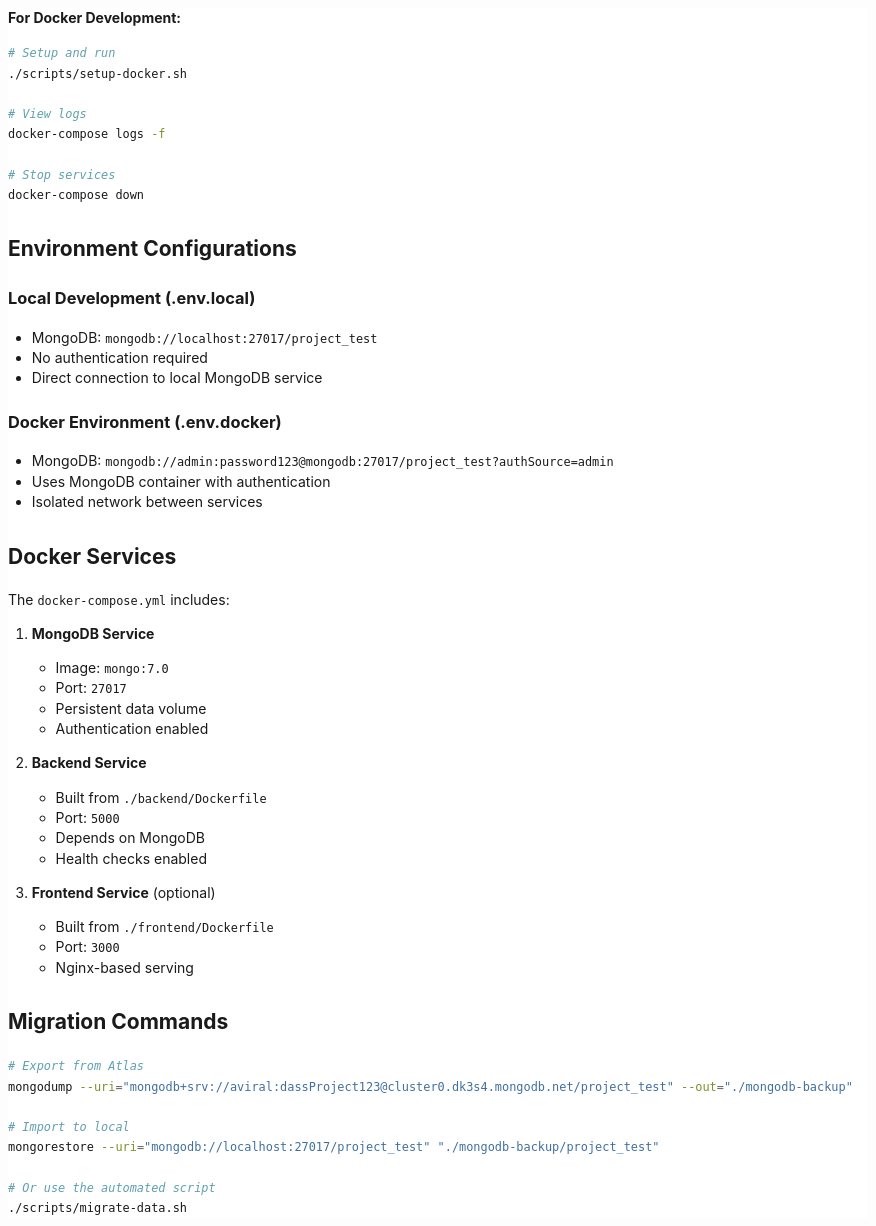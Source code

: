 **For Docker Development:**
```bash
# Setup and run
./scripts/setup-docker.sh

# View logs
docker-compose logs -f

# Stop services
docker-compose down
```

## Environment Configurations

### Local Development (.env.local)
- MongoDB: `mongodb://localhost:27017/project_test`
- No authentication required
- Direct connection to local MongoDB service

### Docker Environment (.env.docker)
- MongoDB: `mongodb://admin:password123@mongodb:27017/project_test?authSource=admin`
- Uses MongoDB container with authentication
- Isolated network between services

## Docker Services

The `docker-compose.yml` includes:

1. **MongoDB Service**
   - Image: `mongo:7.0`
   - Port: `27017`
   - Persistent data volume
   - Authentication enabled

2. **Backend Service**
   - Built from `./backend/Dockerfile`
   - Port: `5000`
   - Depends on MongoDB
   - Health checks enabled

3. **Frontend Service** (optional)
   - Built from `./frontend/Dockerfile`
   - Port: `3000`
   - Nginx-based serving

## Migration Commands

```bash
# Export from Atlas
mongodump --uri="mongodb+srv://aviral:dassProject123@cluster0.dk3s4.mongodb.net/project_test" --out="./mongodb-backup"

# Import to local
mongorestore --uri="mongodb://localhost:27017/project_test" "./mongodb-backup/project_test"

# Or use the automated script
./scripts/migrate-data.sh
```
